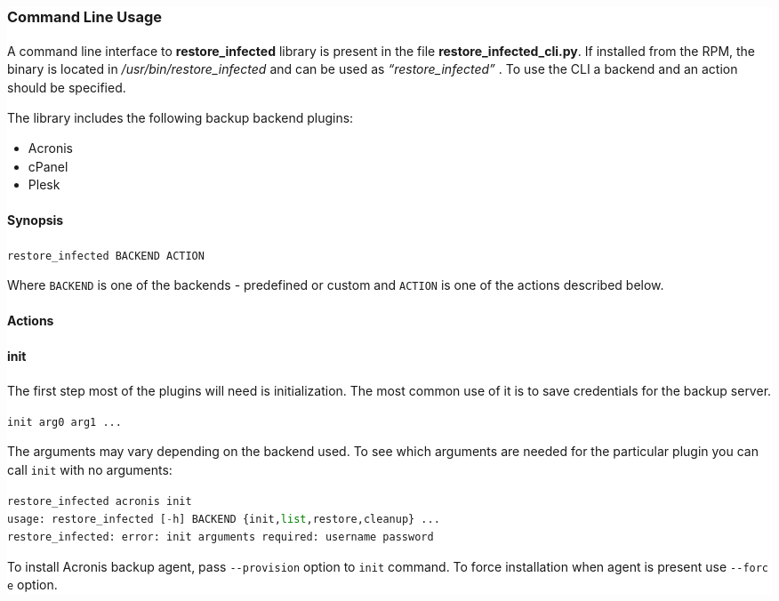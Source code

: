 ### Command Line Usage

A command line interface to <span class="notranslate">**restore_infected**</span> library is present in the file <span class="notranslate">**restore_infected_cli.py**</span>. If installed from the RPM, the binary is located in <span class="notranslate">_/usr/bin/restore_infected_</span> and can be used as <span class="notranslate">_“restore_infected”_</span> . To use the CLI a backend and an action should be specified.

The library includes the following backup backend plugins:

* Acronis
* cPanel
* Plesk

#### Synopsis

<div class="notranslate">

```
restore_infected BACKEND ACTION
```

</div>

Where <span class="notranslate">`BACKEND`</span> is one of the backends - predefined or custom and <span class="notranslate">`ACTION`</span> is one of the actions described below.

#### Actions

#### <span class="notranslate">init</span>

The first step most of the plugins will need is initialization. The most common use of it is to save credentials for the backup server.

<div class="notranslate">

```
init arg0 arg1 ...
```

</div>

The arguments may vary depending on the backend used. To see which arguments are needed for the particular plugin you can call <span class="notranslate">`init`</span> with no arguments:

<div class="notranslate">

``` Python 3
restore_infected acronis init
usage: restore_infected [-h] BACKEND {init,list,restore,cleanup} ...
restore_infected: error: init arguments required: username password
```

</div>

To install Acronis backup agent, pass <span class="notranslate">`--provision`</span> option to <span class="notranslate">`init`</span> command. To force installation when agent is present use <span class="notranslate">`--force`</span> option.
